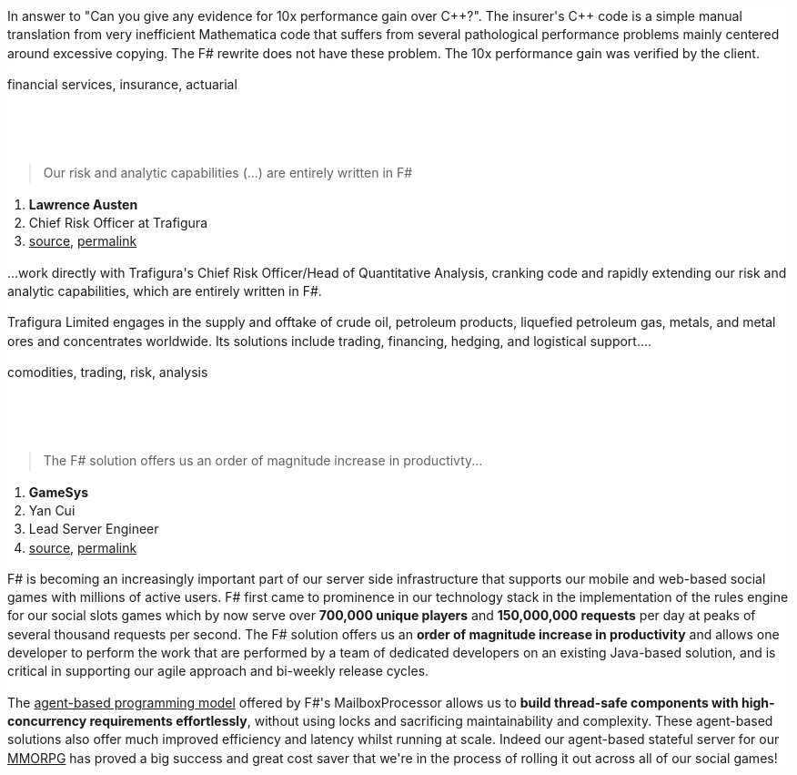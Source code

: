 In answer to "Can you give any evidence for 10x performance gain over C++?". The insurer's C++ 
code is a simple manual translation from very inefficient Mathematica code that suffers from several pathological 
performance problems mainly centered around excessive copying. The F# rewrite does not have these problem. 
The 10x performance gain was verified by the client.

<div class="keywords">financial services, insurance, actuarial</div>

<a id="trafigura-ad-1" class="testimonial-anchor"> &nbsp; </a>
---

> Our risk and analytic capabilities (...) are entirely written in F#

1. **Lawrence Austen**
2. Chief Risk Officer at Trafigura
3. [source](http://cs.hubfs.net/topic/None/59847), [permalink](#trafigura-ad-1)

...work directly with Trafigura's Chief Risk Officer/Head of Quantitative Analysis, 
cranking code and rapidly extending our risk and analytic capabilities, which are entirely 
written in F#. 

Trafigura Limited engages in the supply and offtake of crude oil, petroleum products, liquefied 
petroleum gas, metals, and metal ores and concentrates worldwide. Its solutions include trading, 
financing, hedging, and logistical support....

<div class="keywords">comodities, trading, risk, analysis</div>

<a id="yan-cui" class="testimonial-anchor"> &nbsp; </a>
---

> The F# solution offers us an order of magnitude increase in productivty...

1. **GameSys**
2. Yan Cui
3. Lead Server Engineer
4. [source](http://www.dotnetrocks.com/default.aspx?showNum=846), [permalink](#yan-cui)

F# is becoming an increasingly important part of our server side infrastructure that supports
our mobile and web-based social games with millions of active users. F# first came to prominence
in our technology stack in the implementation of the rules engine for our social slots games 
which by now serve over **700,000 unique players** and **150,000,000 requests** per day at peaks 
of several thousand requests per second.
The F# solution offers us an **order of magnitude increase in productivity** and allows
one developer to perform the work that are performed by a team of dedicated developers on an 
existing Java-based solution, and is critical in supporting our agile approach and bi-weekly 
release cycles.

The [agent-based programming model](http://www.developerfusion.com/article/139804/an-introduction-to-f-agents/) 
offered by F#'s MailboxProcessor allows us to **build thread-safe components with high-concurrency requirements effortlessly**, without using locks and sacrificing maintainability and complexity.
These agent-based solutions also offer much improved efficiency and latency whilst running at scale.
Indeed our agent-based stateful server for our [MMORPG](https://apps.facebook.com/herebemonsters/)
has proved a big success and great cost saver that we're in the process of rolling it out across
all of our social games!
